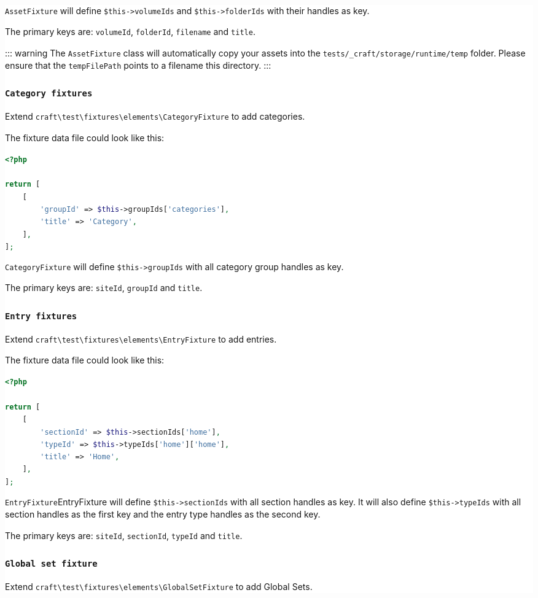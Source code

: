 `AssetFixture` will define `$this->volumeIds` and `$this->folderIds` with their handles as key.

The primary keys are: `volumeId`, `folderId`, `filename` and `title`.

::: warning The `AssetFixture` class will automatically copy your assets into the `tests/_craft/storage/runtime/temp` folder. Please ensure that the `tempFilePath` points to a filename this directory. :::

### `Category fixtures`

Extend `craft\test\fixtures\elements\CategoryFixture` to add categories.

The fixture data file could look like this:

```php
<?php

return [
    [
        'groupId' => $this->groupIds['categories'],
        'title' => 'Category',
    ],
];
```

`CategoryFixture` will define `$this->groupIds` with all category group handles as key.

The primary keys are: `siteId`, `groupId` and `title`.

### `Entry fixtures`

Extend `craft\test\fixtures\elements\EntryFixture` to add entries.

The fixture data file could look like this:

```php
<?php

return [
    [
        'sectionId' => $this->sectionIds['home'],
        'typeId' => $this->typeIds['home']['home'],
        'title' => 'Home',
    ],
];
```

`EntryFixture`EntryFixture will define `$this->sectionIds` with all section handles as key. It will also define `$this->typeIds` with all section handles as the first key and the entry type handles as the second key.

The primary keys are: `siteId`, `sectionId`, `typeId` and `title`.

### `Global set fixture`

Extend `craft\test\fixtures\elements\GlobalSetFixture` to add Global Sets.
